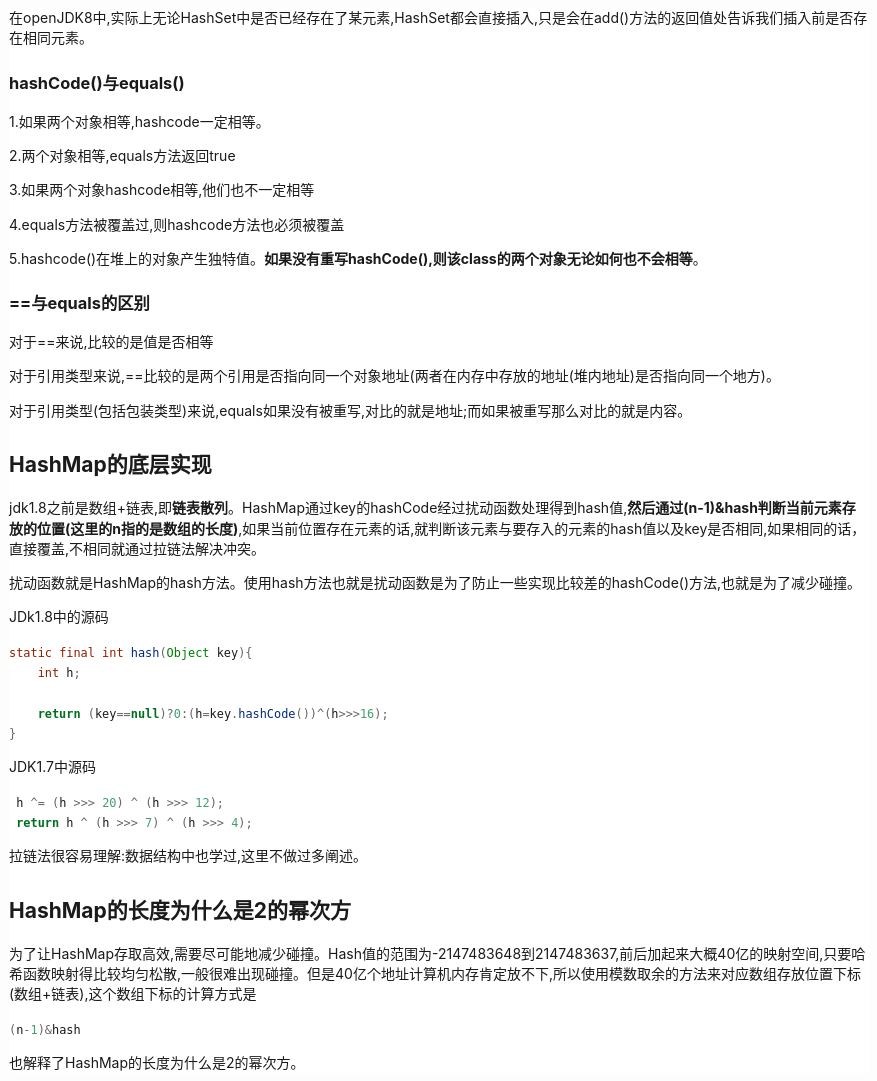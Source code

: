 在openJDK8中,实际上无论HashSet中是否已经存在了某元素,HashSet都会直接插入,只是会在add()方法的返回值处告诉我们插入前是否存在相同元素。

### hashCode()与equals()

1.如果两个对象相等,hashcode一定相等。

2.两个对象相等,equals方法返回true

3.如果两个对象hashcode相等,他们也不一定相等

4.equals方法被覆盖过,则hashcode方法也必须被覆盖

5.hashcode()在堆上的对象产生独特值。**如果没有重写hashCode(),则该class的两个对象无论如何也不会相等**。

### ==与equals的区别

对于==来说,比较的是值是否相等

对于引用类型来说,==比较的是两个引用是否指向同一个对象地址(两者在内存中存放的地址(堆内地址)是否指向同一个地方)。

对于引用类型(包括包装类型)来说,equals如果没有被重写,对比的就是地址;而如果被重写那么对比的就是内容。

## HashMap的底层实现

jdk1.8之前是数组+链表,即**链表散列**。HashMap通过key的hashCode经过扰动函数处理得到hash值,**然后通过(n-1)&hash判断当前元素存放的位置(这里的n指的是数组的长度)**,如果当前位置存在元素的话,就判断该元素与要存入的元素的hash值以及key是否相同,如果相同的话，直接覆盖,不相同就通过拉链法解决冲突。

扰动函数就是HashMap的hash方法。使用hash方法也就是扰动函数是为了防止一些实现比较差的hashCode()方法,也就是为了减少碰撞。

JDk1.8中的源码

```java
static final int hash(Object key){
    int h;
  
    return (key==null)?0:(h=key.hashCode())^(h>>>16);
}
```

JDK1.7中源码

```java
 h ^= (h >>> 20) ^ (h >>> 12);
 return h ^ (h >>> 7) ^ (h >>> 4);
```

拉链法很容易理解:数据结构中也学过,这里不做过多阐述。

## HashMap的长度为什么是2的幂次方

为了让HashMap存取高效,需要尽可能地减少碰撞。Hash值的范围为-2147483648到2147483637,前后加起来大概40亿的映射空间,只要哈希函数映射得比较均匀松散,一般很难出现碰撞。但是40亿个地址计算机内存肯定放不下,所以使用模数取余的方法来对应数组存放位置下标(数组+链表),这个数组下标的计算方式是

```java
(n-1)&hash
```

也解释了HashMap的长度为什么是2的幂次方。
